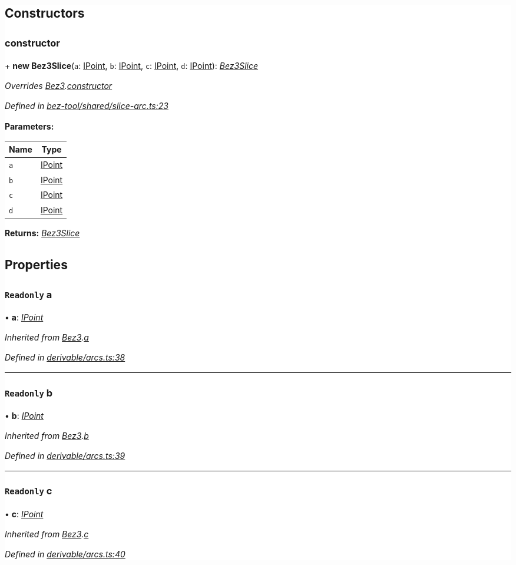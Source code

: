 ## Constructors

###  constructor

\+ **new Bez3Slice**(`a`: [IPoint](../modules/_point_interface_.md#ipoint), `b`: [IPoint](../modules/_point_interface_.md#ipoint), `c`: [IPoint](../modules/_point_interface_.md#ipoint), `d`: [IPoint](../modules/_point_interface_.md#ipoint)): *[Bez3Slice](_bez_tool_shared_slice_arc_.bez3slice.md)*

*Overrides [Bez3](_derivable_arcs_.bez3.md).[constructor](_derivable_arcs_.bez3.md#constructor)*

*Defined in [bez-tool/shared/slice-arc.ts:23](https://github.com/be5invis/typo-geom/blob/5527277/src/bez-tool/shared/slice-arc.ts#L23)*

**Parameters:**

Name | Type |
------ | ------ |
`a` | [IPoint](../modules/_point_interface_.md#ipoint) |
`b` | [IPoint](../modules/_point_interface_.md#ipoint) |
`c` | [IPoint](../modules/_point_interface_.md#ipoint) |
`d` | [IPoint](../modules/_point_interface_.md#ipoint) |

**Returns:** *[Bez3Slice](_bez_tool_shared_slice_arc_.bez3slice.md)*

## Properties

### `Readonly` a

• **a**: *[IPoint](../modules/_point_interface_.md#ipoint)*

*Inherited from [Bez3](_derivable_arcs_.bez3.md).[a](_derivable_arcs_.bez3.md#readonly-a)*

*Defined in [derivable/arcs.ts:38](https://github.com/be5invis/typo-geom/blob/5527277/src/derivable/arcs.ts#L38)*

___

### `Readonly` b

• **b**: *[IPoint](../modules/_point_interface_.md#ipoint)*

*Inherited from [Bez3](_derivable_arcs_.bez3.md).[b](_derivable_arcs_.bez3.md#readonly-b)*

*Defined in [derivable/arcs.ts:39](https://github.com/be5invis/typo-geom/blob/5527277/src/derivable/arcs.ts#L39)*

___

### `Readonly` c

• **c**: *[IPoint](../modules/_point_interface_.md#ipoint)*

*Inherited from [Bez3](_derivable_arcs_.bez3.md).[c](_derivable_arcs_.bez3.md#readonly-c)*

*Defined in [derivable/arcs.ts:40](https://github.com/be5invis/typo-geom/blob/5527277/src/derivable/arcs.ts#L40)*
